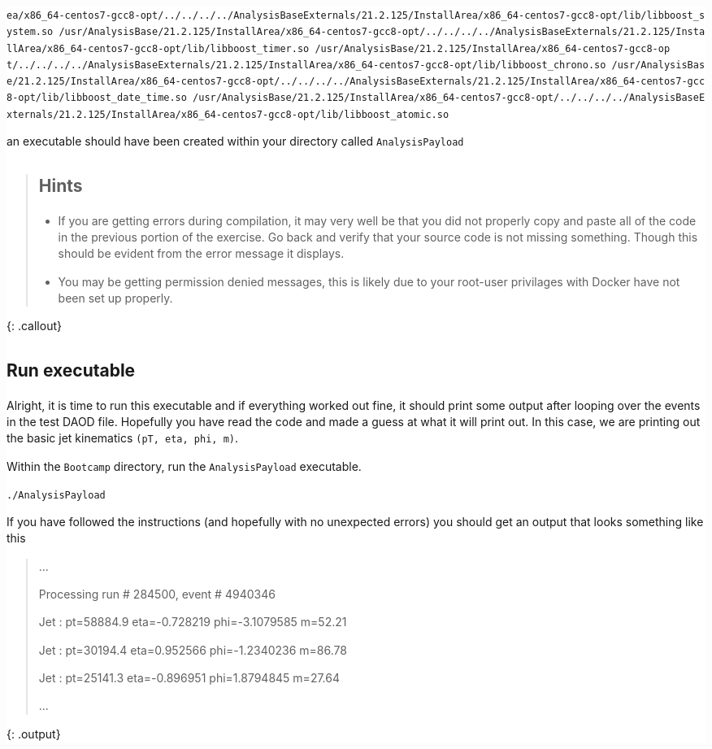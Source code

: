~~~bash
ea/x86_64-centos7-gcc8-opt/../../../../AnalysisBaseExternals/21.2.125/InstallArea/x86_64-centos7-gcc8-opt/lib/libboost_system.so /usr/AnalysisBase/21.2.125/InstallArea/x86_64-centos7-gcc8-opt/../../../../AnalysisBaseExternals/21.2.125/InstallArea/x86_64-centos7-gcc8-opt/lib/libboost_timer.so /usr/AnalysisBase/21.2.125/InstallArea/x86_64-centos7-gcc8-opt/../../../../AnalysisBaseExternals/21.2.125/InstallArea/x86_64-centos7-gcc8-opt/lib/libboost_chrono.so /usr/AnalysisBase/21.2.125/InstallArea/x86_64-centos7-gcc8-opt/../../../../AnalysisBaseExternals/21.2.125/InstallArea/x86_64-centos7-gcc8-opt/lib/libboost_date_time.so /usr/AnalysisBase/21.2.125/InstallArea/x86_64-centos7-gcc8-opt/../../../../AnalysisBaseExternals/21.2.125/InstallArea/x86_64-centos7-gcc8-opt/lib/libboost_atomic.so
~~~

an executable should have been created within your directory called `AnalysisPayload`

> ## Hints
>
> - If you are getting errors during compilation, it may very well be that you
>   did not properly copy and paste all of the code in the previous portion of the exercise.
>   Go back and verify that your source code is not missing something.  Though this should be
>   evident from the error message it displays.
>
> - You may be getting permission denied messages, this is likely due to your root-user privilages
>   with Docker have not been set up properly.
>
{: .callout}


## Run executable

Alright, it is time to run this executable and if everything worked out fine, it should
print some output after looping over the events in the test DAOD file.  Hopefully you have
read the code and made a guess at what it will print out.  In this case, we are printing out
the basic jet kinematics `(pT, eta, phi, m)`.

Within the `Bootcamp` directory, run the `AnalysisPayload` executable.

~~~bash
./AnalysisPayload
~~~

If you have followed the instructions (and hopefully with no unexpected errors) you should get an output that looks something like this

> ...
>
> Processing run # 284500, event # 4940346
>
> Jet : pt=58884.9  eta=-0.728219  phi=-3.1079585 m=52.21
>
> Jet : pt=30194.4  eta=0.952566  phi=-1.2340236  m=86.78
>
> Jet : pt=25141.3  eta=-0.896951  phi=1.8794845  m=27.64
>
> ...
>
{: .output}
